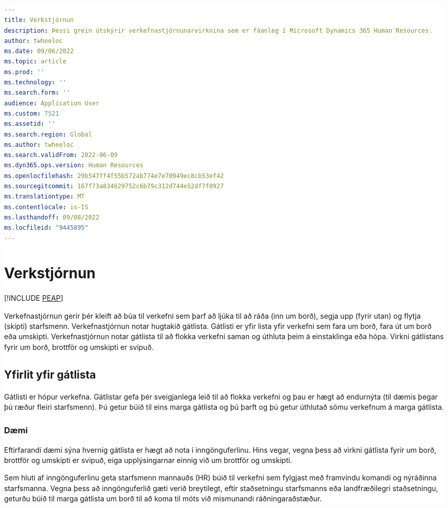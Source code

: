 ```yaml
---
title: Verkstjórnun
description: Þessi grein útskýrir verkefnastjórnunarvirknina sem er fáanleg í Microsoft Dynamics 365 Human Resources.
author: twheeloc
ms.date: 09/06/2022
ms.topic: article
ms.prod: ''
ms.technology: ''
ms.search.form: ''
audience: Application User
ms.custom: 7521
ms.assetid: ''
ms.search.region: Global
ms.author: twheeloc
ms.search.validFrom: 2022-06-09
ms.dyn365.ops.version: Human Resources
ms.openlocfilehash: 29b547ff4f55b572ab774e7e70949ec8cb53ef42
ms.sourcegitcommit: 167f73a834629752c6b79c312d744e52df7f0927
ms.translationtype: MT
ms.contentlocale: is-IS
ms.lasthandoff: 09/08/2022
ms.locfileid: "9445895"
---
```

# <a name="task-management"></a>Verkstjórnun

[!INCLUDE [PEAP](../includes/peap-1.md)]

Verkefnastjórnun gerir þér kleift að búa til verkefni sem þarf að ljúka til að ráða (inn um borð), segja upp (fyrir utan) og flytja (skipti) starfsmenn. Verkefnastjórnun notar hugtakið gátlista. Gátlisti er yfir lista yfir verkefni sem fara um borð, fara út um borð eða umskipti. Verkefnastjórnun notar gátlista til að flokka verkefni saman og úthluta þeim á einstaklinga eða hópa. Virkni gátlistans fyrir um borð, brottför og umskipti er svipuð.

## <a name="checklist-overview"></a>Yfirlit yfir gátlista

Gátlisti er hópur verkefna. Gátlistar gefa þér sveigjanlega leið til að flokka verkefni og þau er hægt að endurnýta (til dæmis þegar þú ræður fleiri starfsmenn). Þú getur búið til eins marga gátlista og þú þarft og þú getur úthlutað sömu verkefnum á marga gátlista.

### <a name="examples"></a>Dæmi

Eftirfarandi dæmi sýna hvernig gátlista er hægt að nota í inngönguferlinu. Hins vegar, vegna þess að virkni gátlista fyrir um borð, brottför og umskipti er svipuð, eiga upplýsingarnar einnig við um brottför og umskipti.

Sem hluti af inngönguferlinu geta starfsmenn mannauðs (HR) búið til verkefni sem fylgjast með framvindu komandi og nýráðinna starfsmanna. Vegna þess að inngönguferlið gæti verið breytilegt, eftir staðsetningu starfsmanns eða landfræðilegri staðsetningu, geturðu búið til marga gátlista um borð til að koma til móts við mismunandi ráðningaraðstæður.
